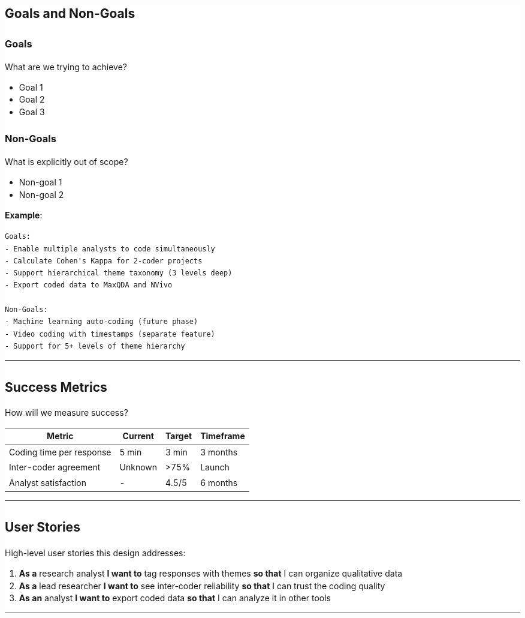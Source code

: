 
## Goals and Non-Goals

### Goals
What are we trying to achieve?
- Goal 1
- Goal 2
- Goal 3

### Non-Goals
What is explicitly out of scope?
- Non-goal 1
- Non-goal 2

**Example**:
```
Goals:
- Enable multiple analysts to code simultaneously
- Calculate Cohen's Kappa for 2-coder projects
- Support hierarchical theme taxonomy (3 levels deep)
- Export coded data to MaxQDA and NVivo

Non-Goals:
- Machine learning auto-coding (future phase)
- Video coding with timestamps (separate feature)
- Support for 5+ levels of theme hierarchy
```

---

## Success Metrics

How will we measure success?

| Metric | Current | Target | Timeframe |
|--------|---------|--------|-----------|
| Coding time per response | 5 min | 3 min | 3 months |
| Inter-coder agreement | Unknown | >75% | Launch |
| Analyst satisfaction | - | 4.5/5 | 6 months |

---

## User Stories

High-level user stories this design addresses:

1. **As a** research analyst **I want to** tag responses with themes **so that** I can organize qualitative data
2. **As a** lead researcher **I want to** see inter-coder reliability **so that** I can trust the coding quality
3. **As an** analyst **I want to** export coded data **so that** I can analyze it in other tools

---